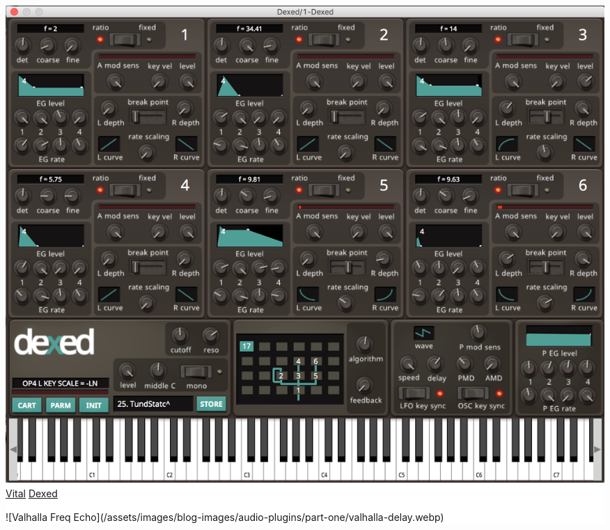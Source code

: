 ![Dexed](/assets/images/blog-images/audio-plugins/part-one/dexed.png)
</span>
<span class="row-fill">
[Vital](vital.audio)
[Dexed](https://asb2m10.github.io/dexed/)
</span>



<span class="row-fill">
![Valhalla Freq Echo](/assets/images/blog-images/audio-plugins/part-one/valhalla-delay.webp)